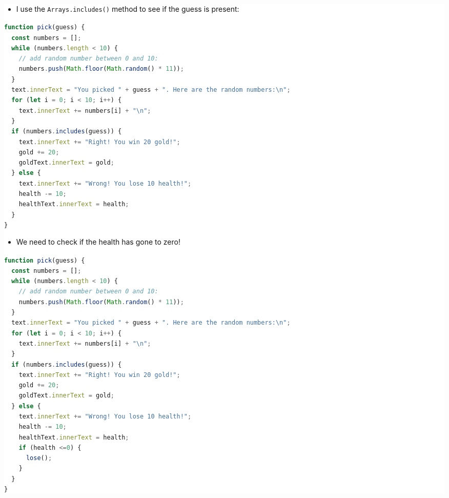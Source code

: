 * I use the `Arrays.includes()` method to see if the guess is present:
```js
function pick(guess) {
  const numbers = [];
  while (numbers.length < 10) {
    // add random number between 0 and 10:
    numbers.push(Math.floor(Math.random() * 11));
  }
  text.innerText = "You picked " + guess + ". Here are the random numbers:\n";
  for (let i = 0; i < 10; i++) {
    text.innerText += numbers[i] + "\n";
  }
  if (numbers.includes(guess)) {
    text.innerText += "Right! You win 20 gold!";
    gold += 20;
    goldText.innerText = gold;
  } else {
    text.innerText += "Wrong! You lose 10 health!";
    health -= 10;
    healthText.innerText = health;
  }
}
```
* We need to check if the health has gone to zero!
```js
function pick(guess) {
  const numbers = [];
  while (numbers.length < 10) {
    // add random number between 0 and 10:
    numbers.push(Math.floor(Math.random() * 11));
  }
  text.innerText = "You picked " + guess + ". Here are the random numbers:\n";
  for (let i = 0; i < 10; i++) {
    text.innerText += numbers[i] + "\n";
  }
  if (numbers.includes(guess)) {
    text.innerText += "Right! You win 20 gold!";
    gold += 20;
    goldText.innerText = gold;
  } else {
    text.innerText += "Wrong! You lose 10 health!";
    health -= 10;
    healthText.innerText = health;
    if (health <=0) {
      lose();
    }
  }
}
```
